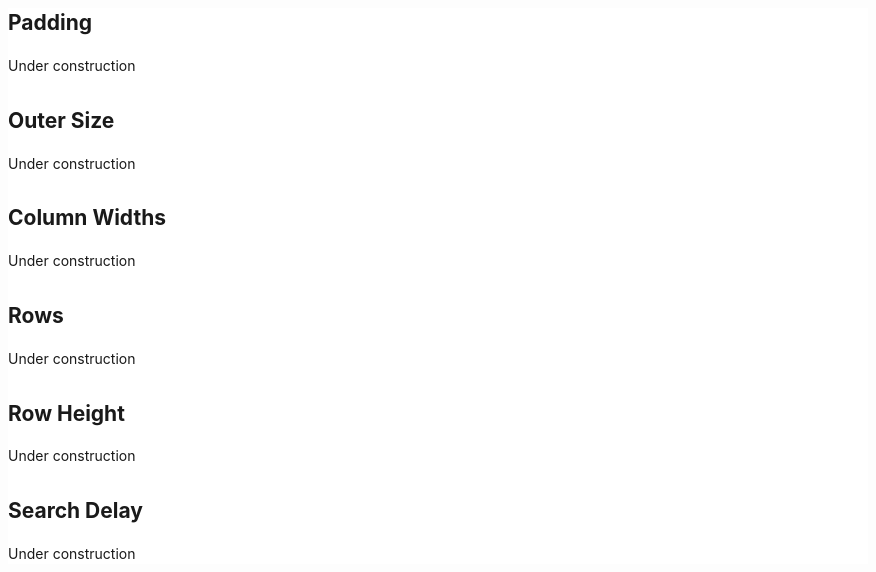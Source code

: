 ## Padding
Under construction

## Outer Size
Under construction

## Column Widths
Under construction

## Rows
Under construction

## Row Height
Under construction

## Search Delay
Under construction
